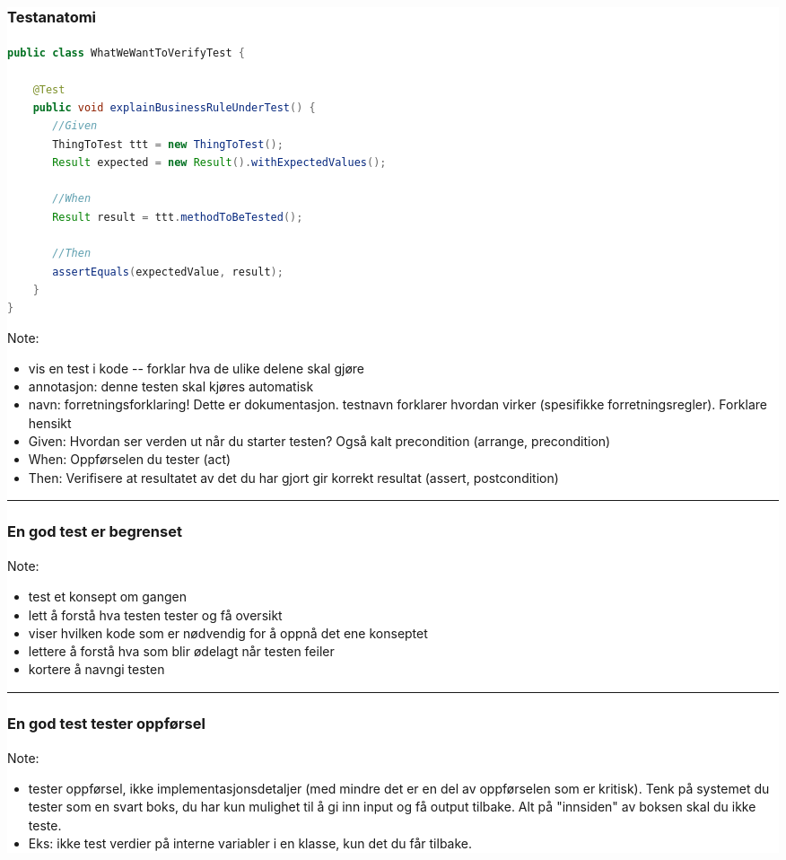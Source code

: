 ### Testanatomi

```java
public class WhatWeWantToVerifyTest {

    @Test
    public void explainBusinessRuleUnderTest() {
       //Given
       ThingToTest ttt = new ThingToTest();
       Result expected = new Result().withExpectedValues();

       //When
       Result result = ttt.methodToBeTested();

       //Then
       assertEquals(expectedValue, result);
    }
}
```


Note: 
- vis en test i kode -- forklar hva de ulike delene skal gjøre
- annotasjon: denne testen skal kjøres automatisk
- navn: forretningsforklaring! Dette er dokumentasjon. testnavn forklarer
  hvordan virker (spesifikke forretningsregler). Forklare hensikt
- Given: Hvordan ser verden ut når du starter testen? Også kalt precondition (arrange, precondition)
- When: Oppførselen du tester (act)
- Then: Verifisere at resultatet av det du har gjort gir korrekt resultat (assert, postcondition)



---

### En god test er begrenset

Note:
- test et konsept om gangen
- lett å forstå hva testen tester og få oversikt
- viser hvilken kode som er nødvendig for å oppnå det ene konseptet
- lettere å forstå hva som blir ødelagt når testen feiler
- kortere å navngi testen



---

### En god test tester oppførsel

Note:
- tester oppførsel, ikke implementasjonsdetaljer (med mindre det er en del av
  oppførselen som er kritisk). Tenk på systemet du tester som en svart boks, du
  har kun mulighet til å gi inn input og få output tilbake. Alt på "innsiden" av
  boksen skal du ikke teste.
- Eks: ikke test verdier på interne variabler i en klasse, kun det du får
  tilbake.
